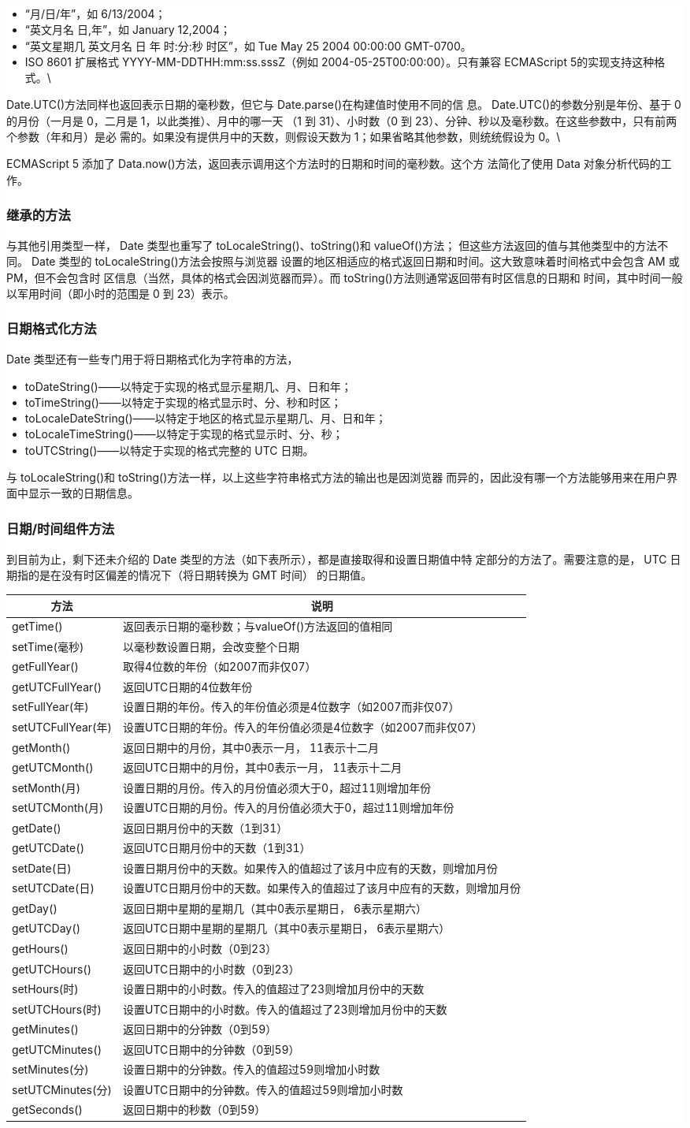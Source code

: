 - “月/日/年”，如 6/13/2004；
- “英文月名 日,年”，如 January 12,2004；
- “英文星期几 英文月名 日 年 时:分:秒 时区”，如 Tue May 25 2004 00:00:00 GMT-0700。
- ISO 8601 扩展格式 YYYY-MM-DDTHH:mm:ss.sssZ（例如 2004-05-25T00:00:00）。只有兼容
ECMAScript 5的实现支持这种格式。\

Date.UTC()方法同样也返回表示日期的毫秒数，但它与 Date.parse()在构建值时使用不同的信
息。 Date.UTC()的参数分别是年份、基于 0的月份（一月是 0，二月是 1，以此类推）、月中的哪一天
（1 到 31）、小时数（0 到 23）、分钟、秒以及毫秒数。在这些参数中，只有前两个参数（年和月）是必
需的。如果没有提供月中的天数，则假设天数为 1；如果省略其他参数，则统统假设为 0。\

ECMAScript 5 添加了 Data.now()方法，返回表示调用这个方法时的日期和时间的毫秒数。这个方
法简化了使用 Data 对象分析代码的工作。


### 继承的方法
与其他引用类型一样， Date 类型也重写了 toLocaleString()、toString()和 valueOf()方法；
但这些方法返回的值与其他类型中的方法不同。 Date 类型的 toLocaleString()方法会按照与浏览器
设置的地区相适应的格式返回日期和时间。这大致意味着时间格式中会包含 AM 或 PM，但不会包含时
区信息（当然，具体的格式会因浏览器而异）。而 toString()方法则通常返回带有时区信息的日期和
时间，其中时间一般以军用时间（即小时的范围是 0 到 23）表示。

### 日期格式化方法
Date 类型还有一些专门用于将日期格式化为字符串的方法，
- toDateString()——以特定于实现的格式显示星期几、月、日和年；
- toTimeString()——以特定于实现的格式显示时、分、秒和时区；
- toLocaleDateString()——以特定于地区的格式显示星期几、月、日和年；
- toLocaleTimeString()——以特定于实现的格式显示时、分、秒；
- toUTCString()——以特定于实现的格式完整的 UTC 日期。

与 toLocaleString()和 toString()方法一样，以上这些字符串格式方法的输出也是因浏览器
而异的，因此没有哪一个方法能够用来在用户界面中显示一致的日期信息。

### 日期/时间组件方法
到目前为止，剩下还未介绍的 Date 类型的方法（如下表所示），都是直接取得和设置日期值中特
定部分的方法了。需要注意的是， UTC 日期指的是在没有时区偏差的情况下（将日期转换为 GMT 时间）
的日期值。

方法 | 说明
--- | ---
getTime() | 返回表示日期的毫秒数；与valueOf()方法返回的值相同
setTime(毫秒) | 以毫秒数设置日期，会改变整个日期
getFullYear() | 取得4位数的年份（如2007而非仅07）
getUTCFullYear() | 返回UTC日期的4位数年份
setFullYear(年) | 设置日期的年份。传入的年份值必须是4位数字（如2007而非仅07）
setUTCFullYear(年) | 设置UTC日期的年份。传入的年份值必须是4位数字（如2007而非仅07）
getMonth() | 返回日期中的月份，其中0表示一月， 11表示十二月
getUTCMonth() | 返回UTC日期中的月份，其中0表示一月， 11表示十二月
setMonth(月) | 设置日期的月份。传入的月份值必须大于0，超过11则增加年份
setUTCMonth(月) | 设置UTC日期的月份。传入的月份值必须大于0，超过11则增加年份
getDate() | 返回日期月份中的天数（1到31）
getUTCDate() | 返回UTC日期月份中的天数（1到31）
setDate(日) | 设置日期月份中的天数。如果传入的值超过了该月中应有的天数，则增加月份
setUTCDate(日) | 设置UTC日期月份中的天数。如果传入的值超过了该月中应有的天数，则增加月份
getDay() | 返回日期中星期的星期几（其中0表示星期日， 6表示星期六）
getUTCDay() | 返回UTC日期中星期的星期几（其中0表示星期日， 6表示星期六）
getHours() | 返回日期中的小时数（0到23）
getUTCHours() | 返回UTC日期中的小时数（0到23）
setHours(时) | 设置日期中的小时数。传入的值超过了23则增加月份中的天数
setUTCHours(时) | 设置UTC日期中的小时数。传入的值超过了23则增加月份中的天数
getMinutes() | 返回日期中的分钟数（0到59）
getUTCMinutes() | 返回UTC日期中的分钟数（0到59）
setMinutes(分) | 设置日期中的分钟数。传入的值超过59则增加小时数
setUTCMinutes(分) | 设置UTC日期中的分钟数。传入的值超过59则增加小时数
getSeconds() | 返回日期中的秒数（0到59）
